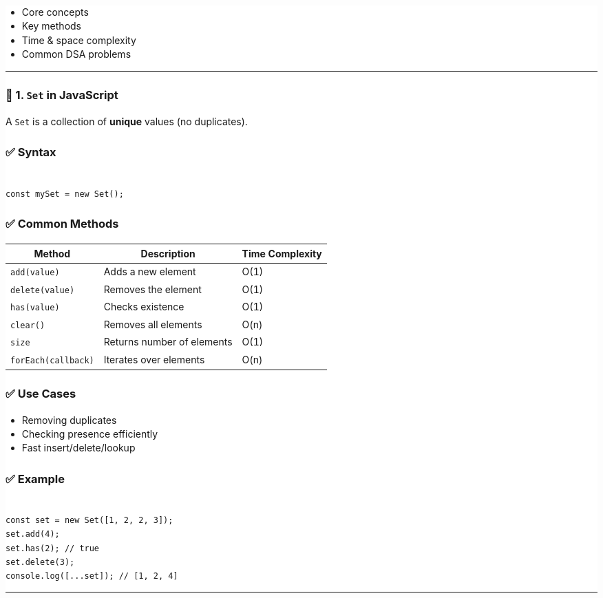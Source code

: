 - Core concepts
- Key methods
- Time & space complexity
- Common DSA problems

---

### 🔹 1. `Set` in JavaScript

A `Set` is a collection of **unique** values (no duplicates).

### ✅ Syntax

```

const mySet = new Set();

```

### ✅ Common Methods

| Method | Description | Time Complexity |
| --- | --- | --- |
| `add(value)` | Adds a new element | O(1) |
| `delete(value)` | Removes the element | O(1) |
| `has(value)` | Checks existence | O(1) |
| `clear()` | Removes all elements | O(n) |
| `size` | Returns number of elements | O(1) |
| `forEach(callback)` | Iterates over elements | O(n) |

### ✅ Use Cases

- Removing duplicates
- Checking presence efficiently
- Fast insert/delete/lookup

### ✅ Example

```

const set = new Set([1, 2, 2, 3]);
set.add(4);
set.has(2); // true
set.delete(3);
console.log([...set]); // [1, 2, 4]

```

---
